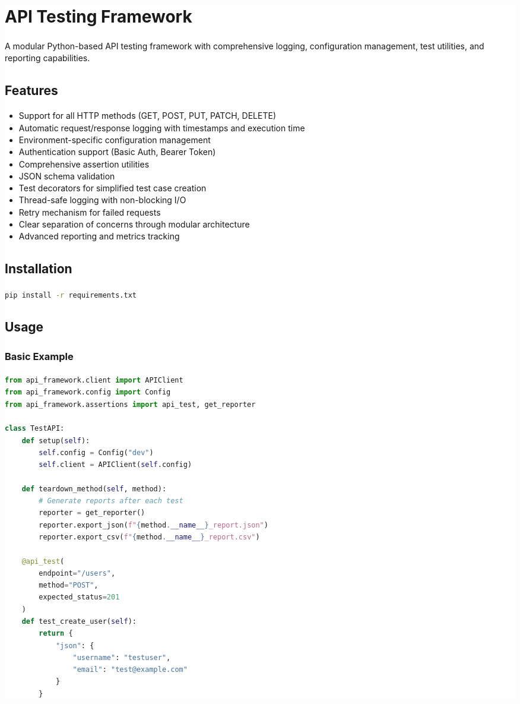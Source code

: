 # API Testing Framework

A modular Python-based API testing framework with comprehensive logging, configuration management, test utilities, and reporting capabilities.

## Features

- Support for all HTTP methods (GET, POST, PUT, PATCH, DELETE)
- Automatic request/response logging with timestamps and execution time
- Environment-specific configuration management
- Authentication support (Basic Auth, Bearer Token)
- Comprehensive assertion utilities
- JSON schema validation
- Test decorators for simplified test case creation
- Thread-safe logging with non-blocking I/O
- Retry mechanism for failed requests
- Clear separation of concerns through modular architecture
- Advanced reporting and metrics tracking

## Installation

```bash
pip install -r requirements.txt
```

## Usage

### Basic Example

```python
from api_framework.client import APIClient
from api_framework.config import Config
from api_framework.assertions import api_test, get_reporter

class TestAPI:
    def setup(self):
        self.config = Config("dev")
        self.client = APIClient(self.config)
    
    def teardown_method(self, method):
        # Generate reports after each test
        reporter = get_reporter()
        reporter.export_json(f"{method.__name__}_report.json")
        reporter.export_csv(f"{method.__name__}_report.csv")
    
    @api_test(
        endpoint="/users",
        method="POST",
        expected_status=201
    )
    def test_create_user(self):
        return {
            "json": {
                "username": "testuser",
                "email": "test@example.com"
            }
        }
```
